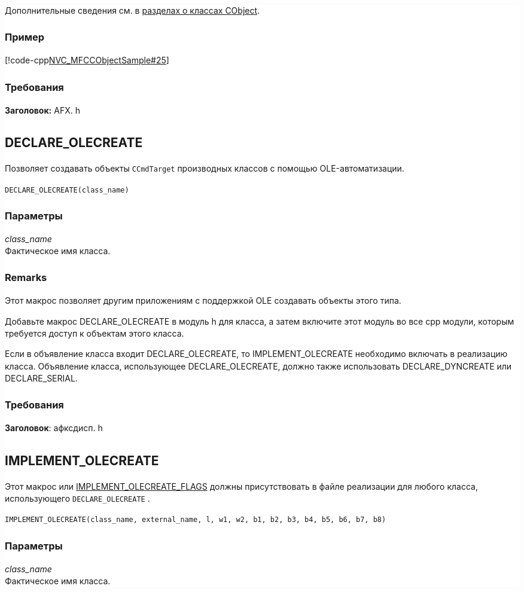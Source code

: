 Дополнительные сведения см. в [разделах о классах CObject](../../mfc/using-cobject.md).

### <a name="example"></a>Пример

[!code-cpp[NVC_MFCCObjectSample#25](../../mfc/codesnippet/cpp/run-time-object-model-services_8.cpp)]

### <a name="requirements"></a>Требования

**Заголовок:** AFX. h

## <a name="declare_olecreate"></a><a name="declare_olecreate"></a> DECLARE_OLECREATE

Позволяет создавать объекты `CCmdTarget` производных классов с помощью OLE-автоматизации.

```
DECLARE_OLECREATE(class_name)
```

### <a name="parameters"></a>Параметры

*class_name*<br/>
Фактическое имя класса.

### <a name="remarks"></a>Remarks

Этот макрос позволяет другим приложениям с поддержкой OLE создавать объекты этого типа.

Добавьте макрос DECLARE_OLECREATE в модуль h для класса, а затем включите этот модуль во все cpp модули, которым требуется доступ к объектам этого класса.

Если в объявление класса входит DECLARE_OLECREATE, то IMPLEMENT_OLECREATE необходимо включать в реализацию класса. Объявление класса, использующее DECLARE_OLECREATE, должно также использовать DECLARE_DYNCREATE или DECLARE_SERIAL.

### <a name="requirements"></a>Требования

**Заголовок**: афксдисп. h

## <a name="implement_olecreate"></a><a name="implement_olecreate"></a> IMPLEMENT_OLECREATE

Этот макрос или [IMPLEMENT_OLECREATE_FLAGS](#implement_olecreate_flags) должны присутствовать в файле реализации для любого класса, использующего `DECLARE_OLECREATE` .

```
IMPLEMENT_OLECREATE(class_name, external_name, l, w1, w2, b1, b2, b3, b4, b5, b6, b7, b8)
```

### <a name="parameters"></a>Параметры

*class_name*<br/>
Фактическое имя класса.
